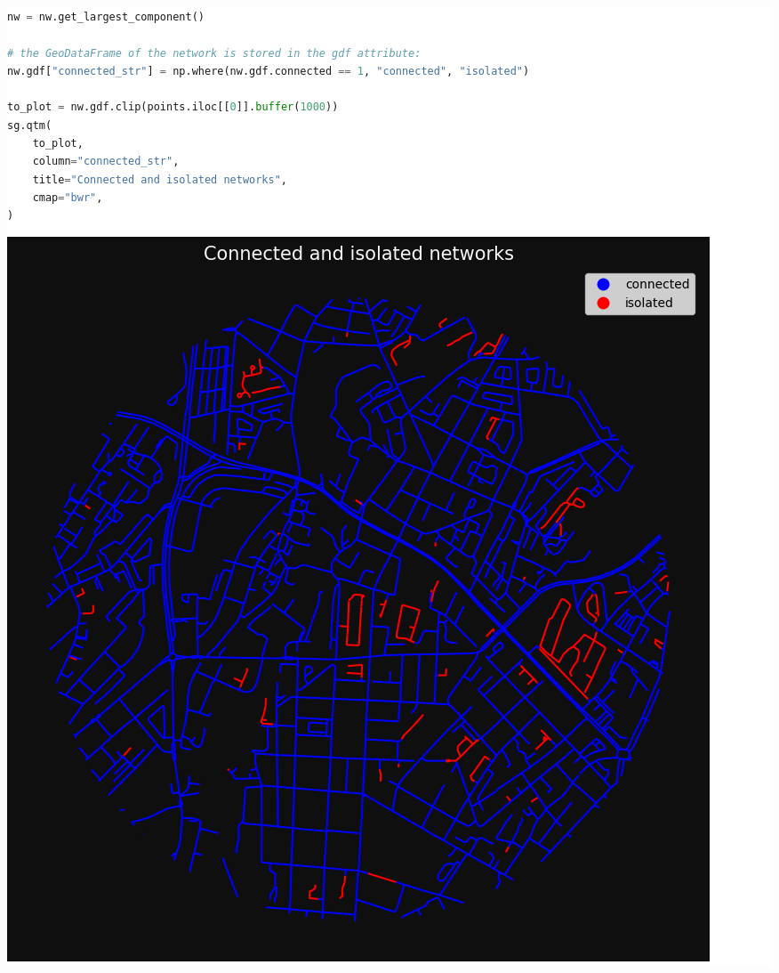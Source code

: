 ```python
nw = nw.get_largest_component()

# the GeoDataFrame of the network is stored in the gdf attribute:
nw.gdf["connected_str"] = np.where(nw.gdf.connected == 1, "connected", "isolated")

to_plot = nw.gdf.clip(points.iloc[[0]].buffer(1000))
sg.qtm(
    to_plot,
    column="connected_str",
    title="Connected and isolated networks",
    cmap="bwr",
)
```


    
![png](network_analysis_demo_template_files/network_analysis_demo_template_47_0.png)
    